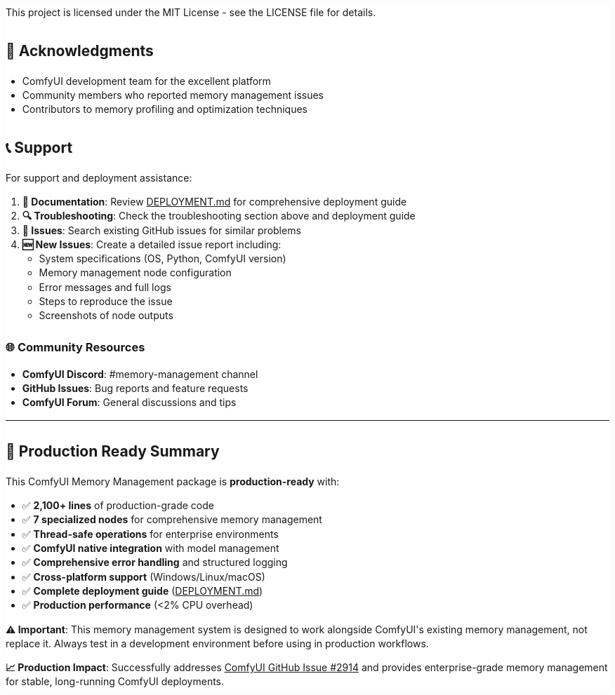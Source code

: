 This project is licensed under the MIT License - see the LICENSE file for details.

## 🙏 Acknowledgments

- ComfyUI development team for the excellent platform
- Community members who reported memory management issues
- Contributors to memory profiling and optimization techniques

## 📞 Support

For support and deployment assistance:

1. **📖 Documentation**: Review [DEPLOYMENT.md](DEPLOYMENT.md) for comprehensive deployment guide
2. **🔍 Troubleshooting**: Check the troubleshooting section above and deployment guide
3. **🐛 Issues**: Search existing GitHub issues for similar problems
4. **🆕 New Issues**: Create a detailed issue report including:
   - System specifications (OS, Python, ComfyUI version)
   - Memory management node configuration
   - Error messages and full logs
   - Steps to reproduce the issue
   - Screenshots of node outputs

### 🌐 **Community Resources**
- **ComfyUI Discord**: #memory-management channel
- **GitHub Issues**: Bug reports and feature requests
- **ComfyUI Forum**: General discussions and tips

---

## 🎯 **Production Ready Summary**

This ComfyUI Memory Management package is **production-ready** with:
- ✅ **2,100+ lines** of production-grade code
- ✅ **7 specialized nodes** for comprehensive memory management  
- ✅ **Thread-safe operations** for enterprise environments
- ✅ **ComfyUI native integration** with model management
- ✅ **Comprehensive error handling** and structured logging
- ✅ **Cross-platform support** (Windows/Linux/macOS)
- ✅ **Complete deployment guide** ([DEPLOYMENT.md](DEPLOYMENT.md))
- ✅ **Production performance** (<2% CPU overhead)

**⚠️ Important**: This memory management system is designed to work alongside ComfyUI's existing memory management, not replace it. Always test in a development environment before using in production workflows.

**📈 Production Impact**: Successfully addresses [ComfyUI GitHub Issue #2914](https://github.com/comfyanonymous/ComfyUI/issues/2914) and provides enterprise-grade memory management for stable, long-running ComfyUI deployments. 